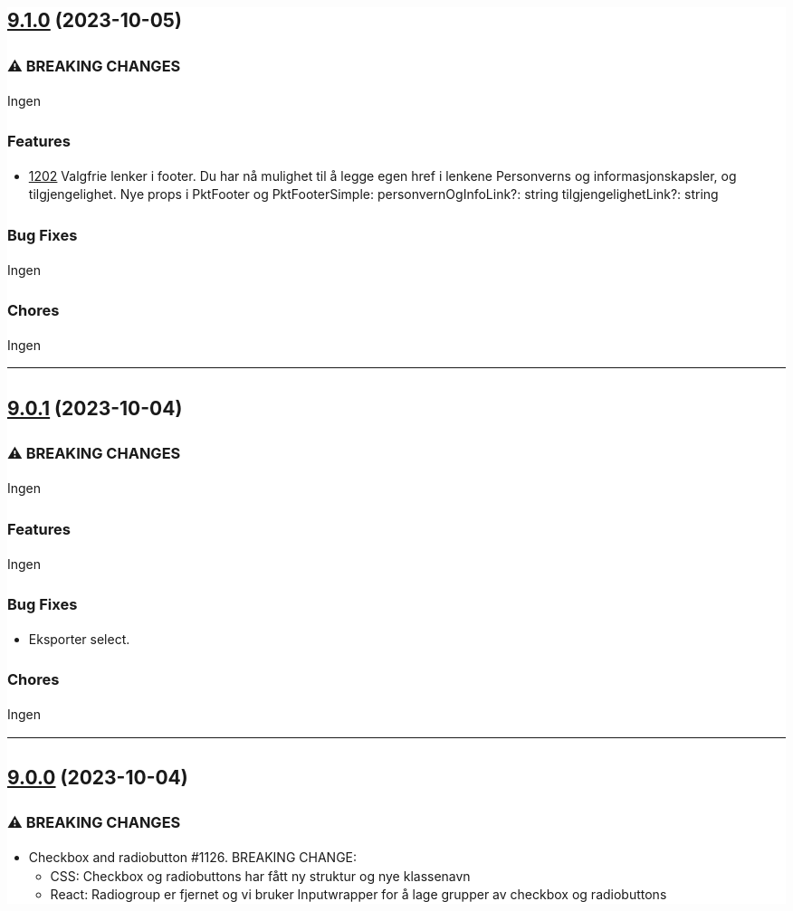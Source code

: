 
## [9.1.0](https://github.com/oslokommune/punkt/compare/9.0.1...9.1.0) (2023-10-05)

### ⚠ BREAKING CHANGES
Ingen

### Features
* [1202](https://github.com/oslokommune/punkt/issues/1202) Valgfrie lenker i footer. Du har nå mulighet til å legge egen href i lenkene Personverns og informasjonskapsler, og tilgjengelighet.
  Nye props i PktFooter og PktFooterSimple:
  personvernOgInfoLink?: string
  tilgjengelighetLink?: string


### Bug Fixes
Ingen

### Chores
Ingen

---


## [9.0.1](https://github.com/oslokommune/punkt/compare/9.0.0...9.0.1) (2023-10-04)

### ⚠ BREAKING CHANGES
Ingen

### Features
Ingen

### Bug Fixes
* Eksporter select. 


### Chores
Ingen

---


## [9.0.0](https://github.com/oslokommune/punkt/compare/8.0.12...9.0.0) (2023-10-04)

### ⚠ BREAKING CHANGES
* Checkbox and radiobutton #1126. BREAKING CHANGE: 
  * CSS: Checkbox og radiobuttons har fått ny struktur og nye klassenavn
  * React: Radiogroup er fjernet og vi bruker Inputwrapper for å lage grupper av checkbox og radiobuttons
  